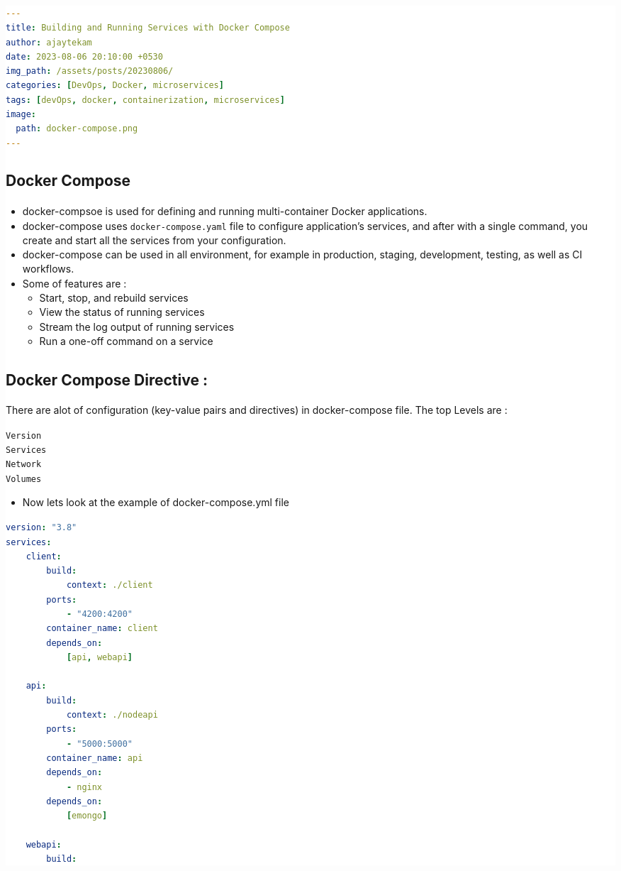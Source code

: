```yaml
---   
title: Building and Running Services with Docker Compose
author: ajaytekam   
date: 2023-08-06 20:10:00 +0530   
img_path: /assets/posts/20230806/ 
categories: [DevOps, Docker, microservices]    
tags: [devOps, docker, containerization, microservices]  
image:
  path: docker-compose.png
---    
```


## Docker Compose  

* docker-compsoe is used for defining and running multi-container Docker applications.    
* docker-compose uses `docker-compose.yaml` file to configure application’s services, and after with a single command, you create and start all the services from your configuration.  
* docker-compose can be used in all environment, for example in production, staging, development, testing, as well as CI workflows.  
* Some of features are : 
  * Start, stop, and rebuild services  
  * View the status of running services  
  * Stream the log output of running services  
  * Run a one-off command on a service  

## Docker Compose Directive :  

There are alot of configuration (key-value pairs and directives) in docker-compose file. The top Levels are :   

```   
Version
Services
Network
Volumes
```  

* Now lets look at the example of docker-compose.yml file 

```yml    
version: "3.8"
services:
    client:
        build:
            context: ./client
        ports:
            - "4200:4200"
        container_name: client
        depends_on:
            [api, webapi]

    api:
        build:
            context: ./nodeapi
        ports:
            - "5000:5000"
        container_name: api
        depends_on:
            - nginx
        depends_on:
            [emongo]

    webapi:
        build:
```